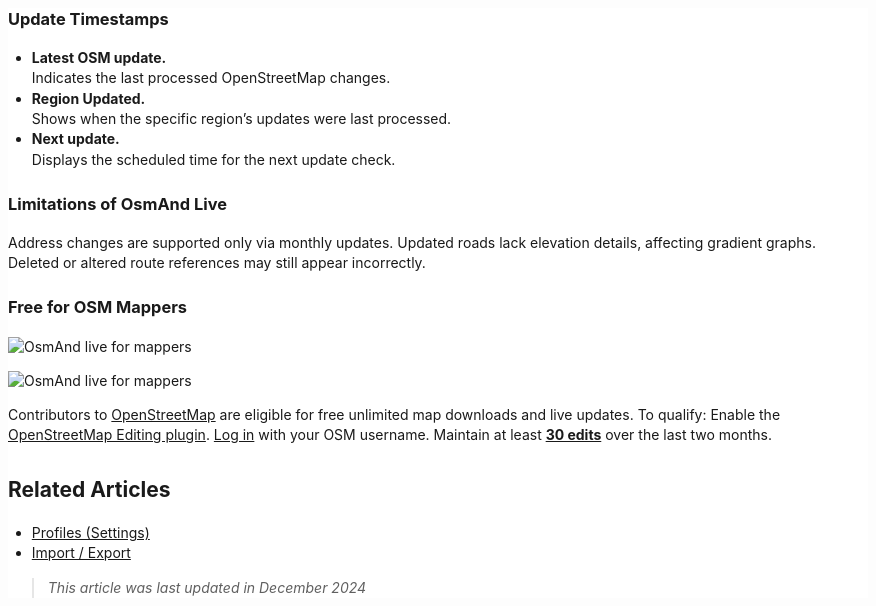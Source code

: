 
### Update Timestamps

- **Latest OSM update.**  
    Indicates the last processed OpenStreetMap changes.
- **Region Updated.**  
    Shows when the specific region’s updates were last processed.
- **Next update.**  
    Displays the scheduled time for the next update check.


### Limitations of OsmAnd Live

Address changes are supported only via monthly updates.
Updated roads lack elevation details, affecting gradient graphs.
Deleted or altered route references may still appear incorrectly.


### Free for OSM Mappers

<Tabs groupId="operating-systems">

<TabItem value="android" label="Android">

![OsmAnd live for mappers](@site/static/img/personal/maps/map_updates_mappers.png)

</TabItem>

<TabItem value="ios" label="iOS">

![OsmAnd live for mappers](@site/static/img/personal/maps/map_updates_mappers_ios.png)

</TabItem>

</Tabs>

Contributors to [OpenStreetMap](https://openstreetmap.org/) are eligible for free unlimited map downloads and live updates. To qualify:
Enable the [OpenStreetMap Editing plugin](../plugins/osm-editing.md).
[Log in](../plugins/osm-editing.md#settings) with your OSM username.
Maintain at least [**30 edits**](https://github.com/osmandapp/OsmAnd/blob/master/OsmAnd/src/net/osmand/plus/plugins/osmedit/fragments/MappersFragment.java#L65) over the last two months.

## Related Articles

- [Profiles (Settings)](./profiles.md)
- [Import / Export](../personal/import-export.md)

> *This article was last updated in December 2024*
